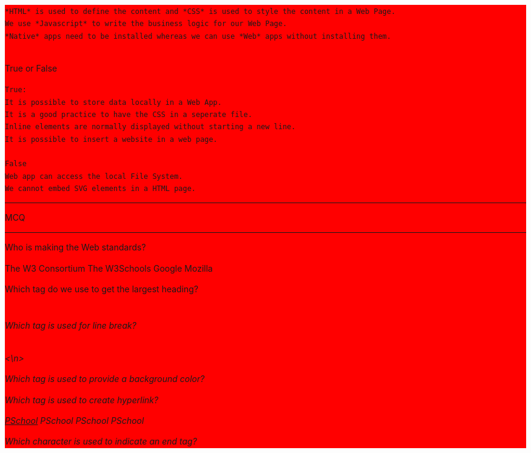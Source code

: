 ```
*HTML* is used to define the content and *CSS* is used to style the content in a Web Page.
We use *Javascript* to write the business logic for our Web Page.
*Native* apps need to be installed whereas we can use *Web* apps without installing them.


```

True or False

```
True:
It is possible to store data locally in a Web App.
It is a good practice to have the CSS in a seperate file.
Inline elements are normally displayed without starting a new line.
It is possible to insert a website in a web page.

False
Web app can access the local File System.
We cannot embed SVG elements in a HTML page.
```

---

MCQ

---

Who is making the Web standards?

The W3 Consortium The W3Schools Google Mozilla

Which tag do we use to get the largest heading?

<h1>
<h6>
<head>
<heading>

Which tag is used for line break?

<br>
<break>
<\n>
<line-break>

Which tag is used to provide a background color?

<body style="background-color:red;">
<body bg="red">
<body backgroundColor="red">

Which tag is used to create hyperlink?

<a href="https://pschool.in">PSchool</a> <a url="https://pschool.in">PSchool</a>
<a url="https://www.pschool.in">PSchool</a> <a url="www.pschool.in">PSchool</a>

Which character is used to indicate an end tag?
